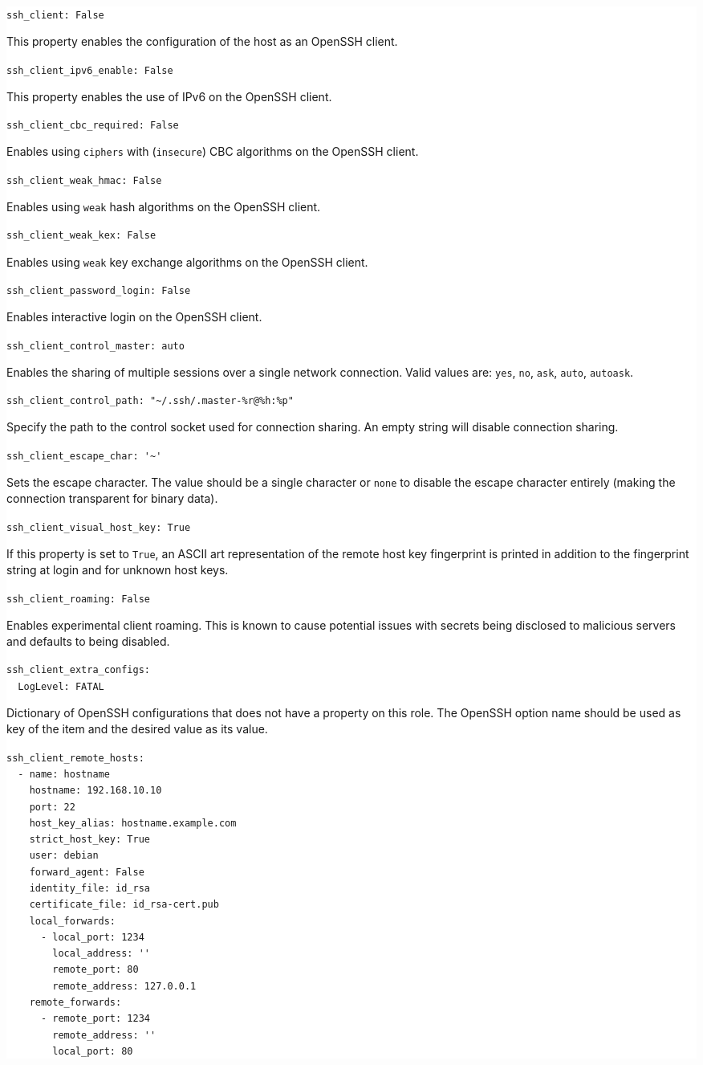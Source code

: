     ssh_client: False

This property enables the configuration of the host as an OpenSSH client.

    ssh_client_ipv6_enable: False

This property enables the use of IPv6 on the OpenSSH client.

    ssh_client_cbc_required: False

Enables using `ciphers` with (`insecure`) CBC algorithms on the OpenSSH client.

    ssh_client_weak_hmac: False

Enables using `weak` hash algorithms on the OpenSSH client.

    ssh_client_weak_kex: False

Enables using `weak` key exchange algorithms on the OpenSSH client.

    ssh_client_password_login: False

Enables interactive login on the OpenSSH client.

    ssh_client_control_master: auto

Enables the sharing of multiple sessions over a single network connection. Valid values are: `yes`, `no`, `ask`, `auto`, `autoask`.

    ssh_client_control_path: "~/.ssh/.master-%r@%h:%p"

Specify the path to the control socket used for connection sharing. An empty string will disable connection sharing.

    ssh_client_escape_char: '~'

Sets the escape character. The value should be a single character or `none` to disable the escape character entirely (making the connection transparent for binary data).

    ssh_client_visual_host_key: True

If this property is set to `True`, an ASCII art representation of the remote host key fingerprint is printed in addition to the fingerprint string at login and for unknown host keys.

    ssh_client_roaming: False

Enables experimental client roaming. This is known to cause potential issues with secrets being disclosed to malicious servers and defaults to being disabled.

    ssh_client_extra_configs:
      LogLevel: FATAL

Dictionary of OpenSSH configurations that does not have a property on this role. The OpenSSH option name should be used as key of the item and the desired value as its value.

    ssh_client_remote_hosts:
      - name: hostname
        hostname: 192.168.10.10
        port: 22
        host_key_alias: hostname.example.com
        strict_host_key: True
        user: debian
        forward_agent: False
        identity_file: id_rsa
        certificate_file: id_rsa-cert.pub
        local_forwards:
          - local_port: 1234
            local_address: ''
            remote_port: 80
            remote_address: 127.0.0.1
        remote_forwards:
          - remote_port: 1234
            remote_address: ''
            local_port: 80